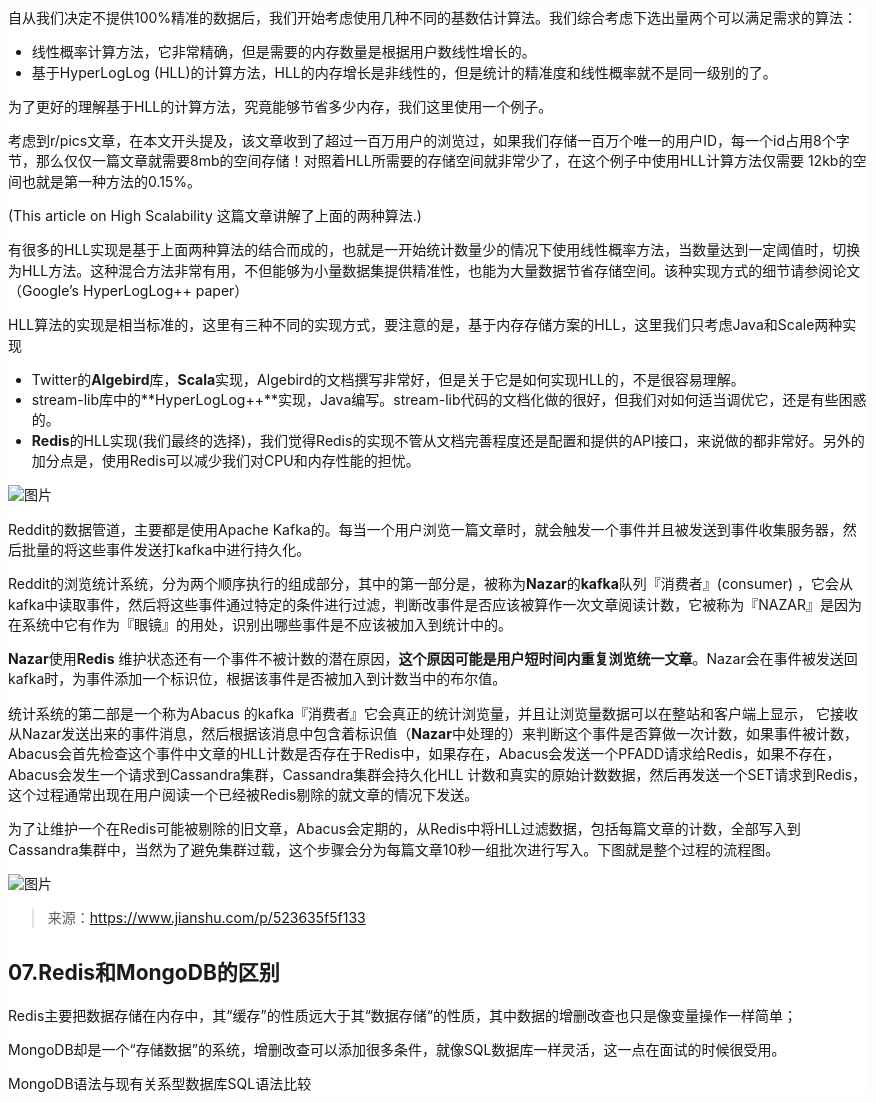 自从我们决定不提供100%精准的数据后，我们开始考虑使用几种不同的基数估计算法。我们综合考虑下选出量两个可以满足需求的算法：

- 线性概率计算方法，它非常精确，但是需要的内存数量是根据用户数线性增长的。
- 基于HyperLogLog (HLL)的计算方法，HLL的内存增长是非线性的，但是统计的精准度和线性概率就不是同一级别的了。

为了更好的理解基于HLL的计算方法，究竟能够节省多少内存，我们这里使用一个例子。

考虑到r/pics文章，在本文开头提及，该文章收到了超过一百万用户的浏览过，如果我们存储一百万个唯一的用户ID，每一个id占用8个字节，那么仅仅一篇文章就需要8mb的空间存储！对照着HLL所需要的存储空间就非常少了，在这个例子中使用HLL计算方法仅需要 12kb的空间也就是第一种方法的0.15%。

(This article on High Scalability 这篇文章讲解了上面的两种算法.)

有很多的HLL实现是基于上面两种算法的结合而成的，也就是一开始统计数量少的情况下使用线性概率方法，当数量达到一定阈值时，切换为HLL方法。这种混合方法非常有用，不但能够为小量数据集提供精准性，也能为大量数据节省存储空间。该种实现方式的细节请参阅论文（Google’s HyperLogLog++ paper）

HLL算法的实现是相当标准的，这里有三种不同的实现方式，要注意的是，基于内存存储方案的HLL，这里我们只考虑Java和Scale两种实现

- Twitter的**Algebird**库，**Scala**实现，Algebird的文档撰写非常好，但是关于它是如何实现HLL的，不是很容易理解。
- stream-lib库中的**HyperLogLog++**实现，Java编写。stream-lib代码的文档化做的很好，但我们对如何适当调优它，还是有些困惑的。
- **Redis**的HLL实现(我们最终的选择)，我们觉得Redis的实现不管从文档完善程度还是配置和提供的API接口，来说做的都非常好。另外的加分点是，使用Redis可以减少我们对CPU和内存性能的担忧。





![图片](https://mmbiz.qpic.cn/mmbiz/8KKrHK5ic6XBKMELrFL6QVsO242OdPanAZV19rRhtF5A7iaZMcKiaqe0X1d360LoR2AEaj3XDY7icRXk1mxzWsRh1A/640?wx_fmt=other&tp=webp&wxfrom=5&wx_lazy=1&wx_co=1)





Reddit的数据管道，主要都是使用Apache Kafka的。每当一个用户浏览一篇文章时，就会触发一个事件并且被发送到事件收集服务器，然后批量的将这些事件发送打kafka中进行持久化。

Reddit的浏览统计系统，分为两个顺序执行的组成部分，其中的第一部分是，被称为**Nazar**的**kafka**队列『消费者』(consumer) ，它会从kafka中读取事件，然后将这些事件通过特定的条件进行过滤，判断改事件是否应该被算作一次文章阅读计数，它被称为『NAZAR』是因为在系统中它有作为『眼镜』的用处，识别出哪些事件是不应该被加入到统计中的。

**Nazar**使用**Redis** 维护状态还有一个事件不被计数的潜在原因，**这个原因可能是用户短时间内重复浏览统一文章**。Nazar会在事件被发送回kafka时，为事件添加一个标识位，根据该事件是否被加入到计数当中的布尔值。

统计系统的第二部是一个称为Abacus 的kafka『消费者』它会真正的统计浏览量，并且让浏览量数据可以在整站和客户端上显示， 它接收从Nazar发送出来的事件消息，然后根据该消息中包含着标识值（**Nazar**中处理的）来判断这个事件是否算做一次计数，如果事件被计数，Abacus会首先检查这个事件中文章的HLL计数是否存在于Redis中，如果存在，Abacus会发送一个PFADD请求给Redis，如果不存在，Abacus会发生一个请求到Cassandra集群，Cassandra集群会持久化HLL 计数和真实的原始计数数据，然后再发送一个SET请求到Redis，这个过程通常出现在用户阅读一个已经被Redis剔除的就文章的情况下发送。

为了让维护一个在Redis可能被剔除的旧文章，Abacus会定期的，从Redis中将HLL过滤数据，包括每篇文章的计数，全部写入到Cassandra集群中，当然为了避免集群过载，这个步骤会分为每篇文章10秒一组批次进行写入。下图就是整个过程的流程图。



![图片](https://mmbiz.qpic.cn/mmbiz/8KKrHK5ic6XBKMELrFL6QVsO242OdPanAnksLIfqzI8IZQvryZvXoaYYIdG9B1WX3UCfG234rqr0Sg8cHDPhWuQ/640?wx_fmt=other&tp=webp&wxfrom=5&wx_lazy=1&wx_co=1)



> 来源：https://www.jianshu.com/p/523635f5f133

## 07.Redis和MongoDB的区别

Redis主要把数据存储在内存中，其“缓存”的性质远大于其“数据存储“的性质，其中数据的增删改查也只是像变量操作一样简单；

MongoDB却是一个“存储数据”的系统，增删改查可以添加很多条件，就像SQL数据库一样灵活，这一点在面试的时候很受用。

MongoDB语法与现有关系型数据库SQL语法比较
